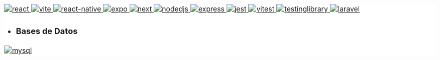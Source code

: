   <a href="https://es.react.dev" target="_blank" rel="noopener noreferrer">
    <img src = "https://img.shields.io/badge/React-0088CC?style=for-the-badge&logo=react&logoColor=white" alt = "react" />
  </a>

  <a href="https://vitejs.dev" target="_blank" rel="noopener noreferrer">
    <img src = "https://img.shields.io/badge/Vite-646CFF?style=for-the-badge&logo=vite&logoColor=white" alt = "vite" />
  </a>

  <a href="https://reactnative.dev" target="_blank" rel="noopener noreferrer">
    <img src = "https://img.shields.io/badge/react_native-%2320232a.svg?style=for-the-badge&logo=react&logoColor=%2361DAFB" alt = "react-native" />
  </a>

  <a href="https://expo.dev" target="_blank" rel="noopener noreferrer">
    <img src = "https://img.shields.io/badge/Expo-000020?style=for-the-badge&logo=expo&logoColor=white" alt = "expo" />
  </a>

  <a href="https://nextjs.org" target="_blank" rel="noopener noreferrer">
    <img src = "https://img.shields.io/badge/Next.js-000000?style=for-the-badge&logo=nextdotjs&logoColor=white" alt = "next" />
  </a>

  <a href="https://nodejs.org" target="_blank" rel="noopener noreferrer">
    <img src = "https://img.shields.io/badge/Node.js-339933?style=for-the-badge&logo=nodedotjs&logoColor=white" alt = "nodedjs" />
  </a>

  <a href="https://www.express.com" target="_blank" rel="noopener noreferrer">
    <img src = "https://img.shields.io/badge/Express-000000?style=for-the-badge&logo=express&logoColor=white" alt = "express" />
  </a>

  <a href="https://jestjs.io" target="_blank" rel="noopener noreferrer">
    <img src = "https://img.shields.io/badge/Jest-C21325?style=for-the-badge&logo=jest&logoColor=white" alt = "jest" />
  </a>

  <a href="https://vitest.dev" target="_blank" rel="noopener noreferrer">
    <img src = "https://img.shields.io/badge/Vitest-6E9F18?style=for-the-badge&logo=vitest&logoColor=white" alt = "vitest" />
  </a>

  <a href="https://vitest.dev" target="_blank" rel="noopener noreferrer">
    <img src = "https://img.shields.io/badge/TestingLibrary-E33332?style=for-the-badge&logo=testinglibrary&logoColor=white" alt = "testinglibrary" />
  </a>

  <a href="https://laravel.com" target="_blank" rel="noopener noreferrer">
    <img src = "https://img.shields.io/badge/Laravel-FF2D20?style=for-the-badge&logo=laravel&logoColor=white" alt = "laravel" />
  </a>
</p>

- ### Bases de Datos

<p>
  <a href="https://www.mysql.com" target="_blank" rel="noopener noreferrer">
    <img src = "https://img.shields.io/badge/MySQL-4479A1?style=for-the-badge&logo=mysql&logoColor=white" alt = "mysql" />
  </a>
